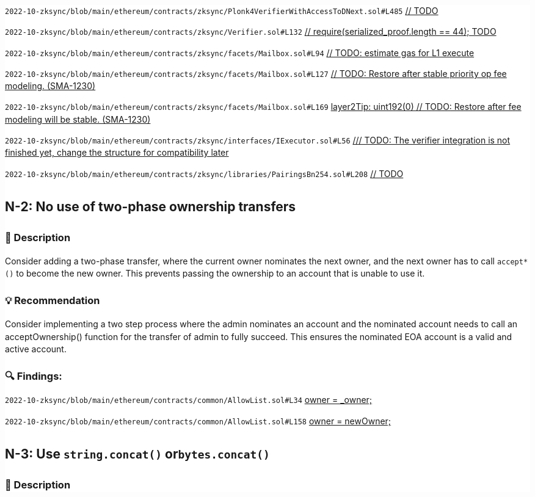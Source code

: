 `2022-10-zksync/blob/main/ethereum/contracts/zksync/Plonk4VerifierWithAccessToDNext.sol#L485` [// TODO](https://github.com/code-423n4/2022-10-zksync/blob/main/ethereum/contracts/zksync/Plonk4VerifierWithAccessToDNext.sol#L485)

`2022-10-zksync/blob/main/ethereum/contracts/zksync/Verifier.sol#L132` [// require(serialized_proof.length == 44); TODO](https://github.com/code-423n4/2022-10-zksync/blob/main/ethereum/contracts/zksync/Verifier.sol#L132)

`2022-10-zksync/blob/main/ethereum/contracts/zksync/facets/Mailbox.sol#L94` [// TODO: estimate gas for L1 execute](https://github.com/code-423n4/2022-10-zksync/blob/main/ethereum/contracts/zksync/facets/Mailbox.sol#L94)

`2022-10-zksync/blob/main/ethereum/contracts/zksync/facets/Mailbox.sol#L127` [// TODO: Restore after stable priority op fee modeling. (SMA-1230)](https://github.com/code-423n4/2022-10-zksync/blob/main/ethereum/contracts/zksync/facets/Mailbox.sol#L127)

`2022-10-zksync/blob/main/ethereum/contracts/zksync/facets/Mailbox.sol#L169` [layer2Tip: uint192(0) // TODO: Restore after fee modeling will be stable. (SMA-1230)](https://github.com/code-423n4/2022-10-zksync/blob/main/ethereum/contracts/zksync/facets/Mailbox.sol#L169)

`2022-10-zksync/blob/main/ethereum/contracts/zksync/interfaces/IExecutor.sol#L56` [/// TODO: The verifier integration is not finished yet, change the structure for compatibility later](https://github.com/code-423n4/2022-10-zksync/blob/main/ethereum/contracts/zksync/interfaces/IExecutor.sol#L56)

`2022-10-zksync/blob/main/ethereum/contracts/zksync/libraries/PairingsBn254.sol#L208` [// TODO](https://github.com/code-423n4/2022-10-zksync/blob/main/ethereum/contracts/zksync/libraries/PairingsBn254.sol#L208)

## N-2: No use of two-phase ownership transfers

### 📝 Description

Consider adding a two-phase transfer, where the current owner nominates the next owner, and the next owner has to call `accept*()` to become the new owner. This prevents passing the ownership to an account that is unable to use it.

### 💡 Recommendation

Consider implementing a two step process where the admin nominates an account and the nominated account needs to call an acceptOwnership() function for the transfer of admin to fully succeed. This ensures the nominated EOA account is a valid and active account.

### 🔍 Findings:

`2022-10-zksync/blob/main/ethereum/contracts/common/AllowList.sol#L34` [owner = _owner;](https://github.com/code-423n4/2022-10-zksync/blob/main/ethereum/contracts/common/AllowList.sol#L34)

`2022-10-zksync/blob/main/ethereum/contracts/common/AllowList.sol#L158` [owner = newOwner;](https://github.com/code-423n4/2022-10-zksync/blob/main/ethereum/contracts/common/AllowList.sol#L158)

## N-3: Use `string.concat()` or`bytes.concat()`

### 📝 Description
